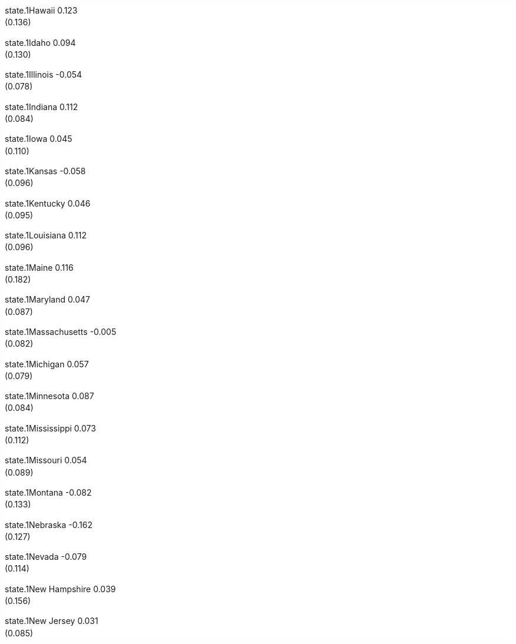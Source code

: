 state.1Hawaii                          0.123           
                                      (0.136)          
                                                       
state.1Idaho                           0.094           
                                      (0.130)          
                                                       
state.1Illinois                       -0.054           
                                      (0.078)          
                                                       
state.1Indiana                         0.112           
                                      (0.084)          
                                                       
state.1Iowa                            0.045           
                                      (0.110)          
                                                       
state.1Kansas                         -0.058           
                                      (0.096)          
                                                       
state.1Kentucky                        0.046           
                                      (0.095)          
                                                       
state.1Louisiana                       0.112           
                                      (0.096)          
                                                       
state.1Maine                           0.116           
                                      (0.182)          
                                                       
state.1Maryland                        0.047           
                                      (0.087)          
                                                       
state.1Massachusetts                  -0.005           
                                      (0.082)          
                                                       
state.1Michigan                        0.057           
                                      (0.079)          
                                                       
state.1Minnesota                       0.087           
                                      (0.084)          
                                                       
state.1Mississippi                     0.073           
                                      (0.112)          
                                                       
state.1Missouri                        0.054           
                                      (0.089)          
                                                       
state.1Montana                        -0.082           
                                      (0.133)          
                                                       
state.1Nebraska                       -0.162           
                                      (0.127)          
                                                       
state.1Nevada                         -0.079           
                                      (0.114)          
                                                       
state.1New Hampshire                   0.039           
                                      (0.156)          
                                                       
state.1New Jersey                      0.031           
                                      (0.085)          
                                                       